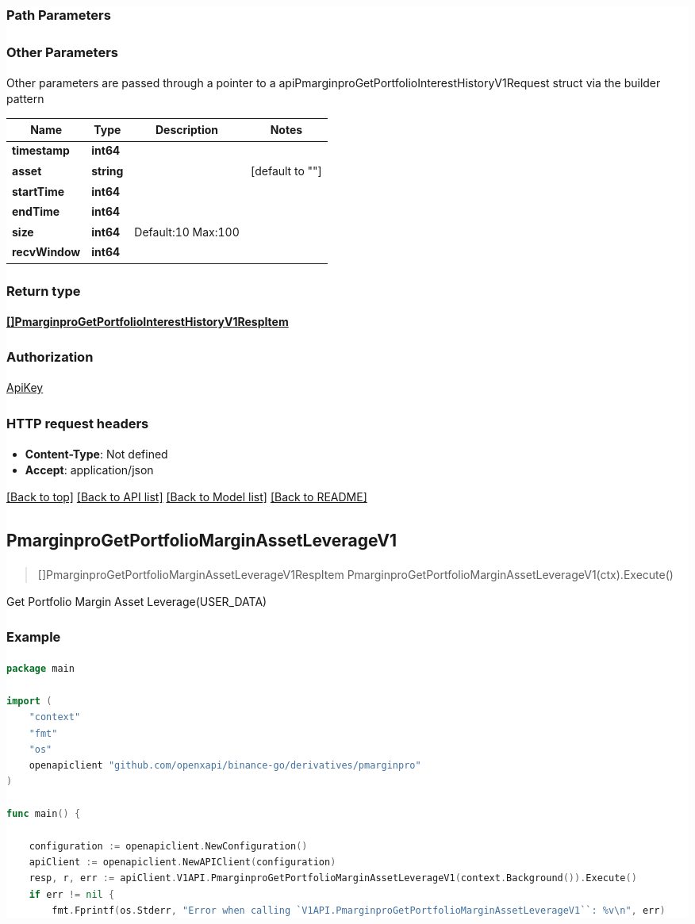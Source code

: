 ### Path Parameters



### Other Parameters

Other parameters are passed through a pointer to a apiPmarginproGetPortfolioInterestHistoryV1Request struct via the builder pattern


Name | Type | Description  | Notes
------------- | ------------- | ------------- | -------------
 **timestamp** | **int64** |  | 
 **asset** | **string** |  | [default to &quot;&quot;]
 **startTime** | **int64** |  | 
 **endTime** | **int64** |  | 
 **size** | **int64** | Default:10 Max:100 | 
 **recvWindow** | **int64** |  | 

### Return type

[**[]PmarginproGetPortfolioInterestHistoryV1RespItem**](PmarginproGetPortfolioInterestHistoryV1RespItem.md)

### Authorization

[ApiKey](../README.md#ApiKey)

### HTTP request headers

- **Content-Type**: Not defined
- **Accept**: application/json

[[Back to top]](#) [[Back to API list]](../README.md#documentation-for-api-endpoints)
[[Back to Model list]](../README.md#documentation-for-models)
[[Back to README]](../README.md)


## PmarginproGetPortfolioMarginAssetLeverageV1

> []PmarginproGetPortfolioMarginAssetLeverageV1RespItem PmarginproGetPortfolioMarginAssetLeverageV1(ctx).Execute()

Get Portfolio Margin Asset Leverage(USER_DATA)



### Example

```go
package main

import (
	"context"
	"fmt"
	"os"
	openapiclient "github.com/openxapi/binance-go/derivatives/pmarginpro"
)

func main() {

	configuration := openapiclient.NewConfiguration()
	apiClient := openapiclient.NewAPIClient(configuration)
	resp, r, err := apiClient.V1API.PmarginproGetPortfolioMarginAssetLeverageV1(context.Background()).Execute()
	if err != nil {
		fmt.Fprintf(os.Stderr, "Error when calling `V1API.PmarginproGetPortfolioMarginAssetLeverageV1``: %v\n", err)
```
